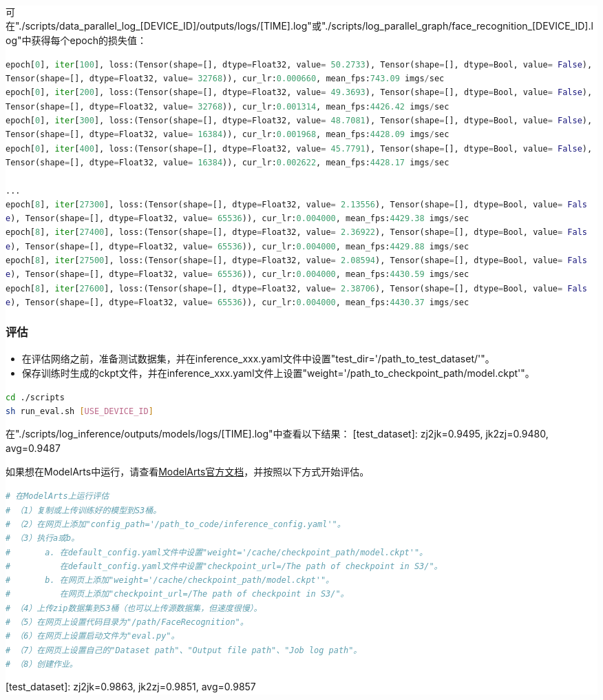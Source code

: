 可在"./scripts/data_parallel_log_[DEVICE_ID]/outputs/logs/[TIME].log"或"./scripts/log_parallel_graph/face_recognition_[DEVICE_ID].log"中获得每个epoch的损失值：

```python
epoch[0], iter[100], loss:(Tensor(shape=[], dtype=Float32, value= 50.2733), Tensor(shape=[], dtype=Bool, value= False), Tensor(shape=[], dtype=Float32, value= 32768)), cur_lr:0.000660, mean_fps:743.09 imgs/sec
epoch[0], iter[200], loss:(Tensor(shape=[], dtype=Float32, value= 49.3693), Tensor(shape=[], dtype=Bool, value= False), Tensor(shape=[], dtype=Float32, value= 32768)), cur_lr:0.001314, mean_fps:4426.42 imgs/sec
epoch[0], iter[300], loss:(Tensor(shape=[], dtype=Float32, value= 48.7081), Tensor(shape=[], dtype=Bool, value= False), Tensor(shape=[], dtype=Float32, value= 16384)), cur_lr:0.001968, mean_fps:4428.09 imgs/sec
epoch[0], iter[400], loss:(Tensor(shape=[], dtype=Float32, value= 45.7791), Tensor(shape=[], dtype=Bool, value= False), Tensor(shape=[], dtype=Float32, value= 16384)), cur_lr:0.002622, mean_fps:4428.17 imgs/sec

...
epoch[8], iter[27300], loss:(Tensor(shape=[], dtype=Float32, value= 2.13556), Tensor(shape=[], dtype=Bool, value= False), Tensor(shape=[], dtype=Float32, value= 65536)), cur_lr:0.004000, mean_fps:4429.38 imgs/sec
epoch[8], iter[27400], loss:(Tensor(shape=[], dtype=Float32, value= 2.36922), Tensor(shape=[], dtype=Bool, value= False), Tensor(shape=[], dtype=Float32, value= 65536)), cur_lr:0.004000, mean_fps:4429.88 imgs/sec
epoch[8], iter[27500], loss:(Tensor(shape=[], dtype=Float32, value= 2.08594), Tensor(shape=[], dtype=Bool, value= False), Tensor(shape=[], dtype=Float32, value= 65536)), cur_lr:0.004000, mean_fps:4430.59 imgs/sec
epoch[8], iter[27600], loss:(Tensor(shape=[], dtype=Float32, value= 2.38706), Tensor(shape=[], dtype=Bool, value= False), Tensor(shape=[], dtype=Float32, value= 65536)), cur_lr:0.004000, mean_fps:4430.37 imgs/sec
```

### 评估

- 在评估网络之前，准备测试数据集，并在inference_xxx.yaml文件中设置"test_dir='/path_to_test_dataset/'"。
- 保存训练时生成的ckpt文件，并在inference_xxx.yaml文件上设置"weight='/path_to_checkpoint_path/model.ckpt'"。

```bash
cd ./scripts
sh run_eval.sh [USE_DEVICE_ID]
```

在"./scripts/log_inference/outputs/models/logs/[TIME].log"中查看以下结果：
[test_dataset]: zj2jk=0.9495, jk2zj=0.9480, avg=0.9487

如果想在ModelArts中运行，请查看[ModelArts官方文档](https://support.huaweicloud.com/modelarts/)，并按照以下方式开始评估。

```python
# 在ModelArts上运行评估
# （1）复制或上传训练好的模型到S3桶。
# （2）在网页上添加"config_path='/path_to_code/inference_config.yaml'"。
# （3）执行a或b。
#       a. 在default_config.yaml文件中设置"weight='/cache/checkpoint_path/model.ckpt'"。
#          在default_config.yaml文件中设置"checkpoint_url=/The path of checkpoint in S3/"。
#       b. 在网页上添加"weight='/cache/checkpoint_path/model.ckpt'"。
#          在网页上添加"checkpoint_url=/The path of checkpoint in S3/"。
# （4）上传zip数据集到S3桶（也可以上传源数据集，但速度很慢）。
# （5）在网页上设置代码目录为"/path/FaceRecognition"。
# （6）在网页上设置启动文件为"eval.py"。
# （7）在网页上设置自己的"Dataset path"、"Output file path"、"Job log path"。
# （8）创建作业。
```


[test_dataset]: zj2jk=0.9863, jk2zj=0.9851, avg=0.9857